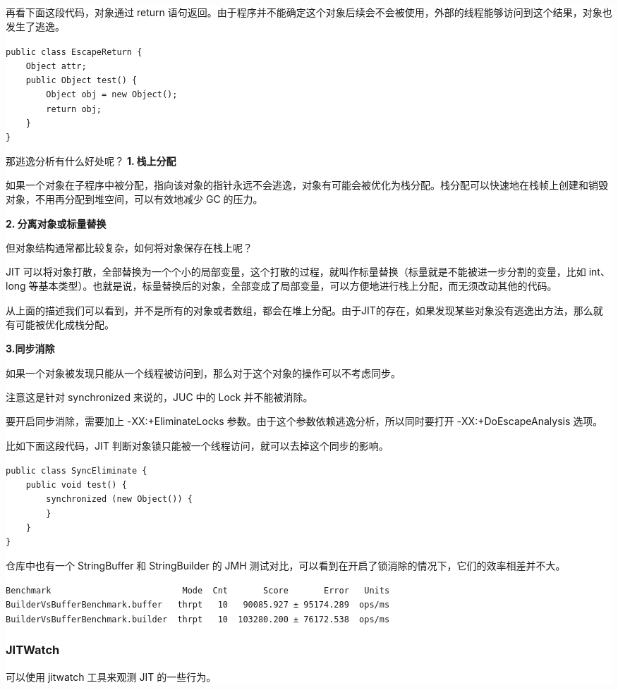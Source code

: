 再看下面这段代码，对象通过 return 语句返回。由于程序并不能确定这个对象后续会不会被使用，外部的线程能够访问到这个结果，对象也发生了逃逸。

```
public class EscapeReturn {
    Object attr;
    public Object test() {
        Object obj = new Object();
        return obj;
    }
}

```

那逃逸分析有什么好处呢？
**1. 栈上分配**

如果一个对象在子程序中被分配，指向该对象的指针永远不会逃逸，对象有可能会被优化为栈分配。栈分配可以快速地在栈帧上创建和销毁对象，不用再分配到堆空间，可以有效地减少 GC 的压力。

**2. 分离对象或标量替换**

但对象结构通常都比较复杂，如何将对象保存在栈上呢？

JIT 可以将对象打散，全部替换为一个个小的局部变量，这个打散的过程，就叫作标量替换（标量就是不能被进一步分割的变量，比如 int、long 等基本类型）。也就是说，标量替换后的对象，全部变成了局部变量，可以方便地进行栈上分配，而无须改动其他的代码。

从上面的描述我们可以看到，并不是所有的对象或者数组，都会在堆上分配。由于JIT的存在，如果发现某些对象没有逃逸出方法，那么就有可能被优化成栈分配。

**3.同步消除**

如果一个对象被发现只能从一个线程被访问到，那么对于这个对象的操作可以不考虑同步。

注意这是针对 synchronized 来说的，JUC 中的 Lock 并不能被消除。

要开启同步消除，需要加上 -XX:+EliminateLocks 参数。由于这个参数依赖逃逸分析，所以同时要打开 -XX:+DoEscapeAnalysis 选项。

比如下面这段代码，JIT 判断对象锁只能被一个线程访问，就可以去掉这个同步的影响。

```
public class SyncEliminate {
    public void test() {
        synchronized (new Object()) {
        }
    }
}

```

仓库中也有一个 StringBuffer 和 StringBuilder 的 JMH 测试对比，可以看到在开启了锁消除的情况下，它们的效率相差并不大。

```
Benchmark                          Mode  Cnt       Score       Error   Units
BuilderVsBufferBenchmark.buffer   thrpt   10   90085.927 ± 95174.289  ops/ms
BuilderVsBufferBenchmark.builder  thrpt   10  103280.200 ± 76172.538  ops/ms

```

### JITWatch

可以使用 jitwatch 工具来观测 JIT 的一些行为。
